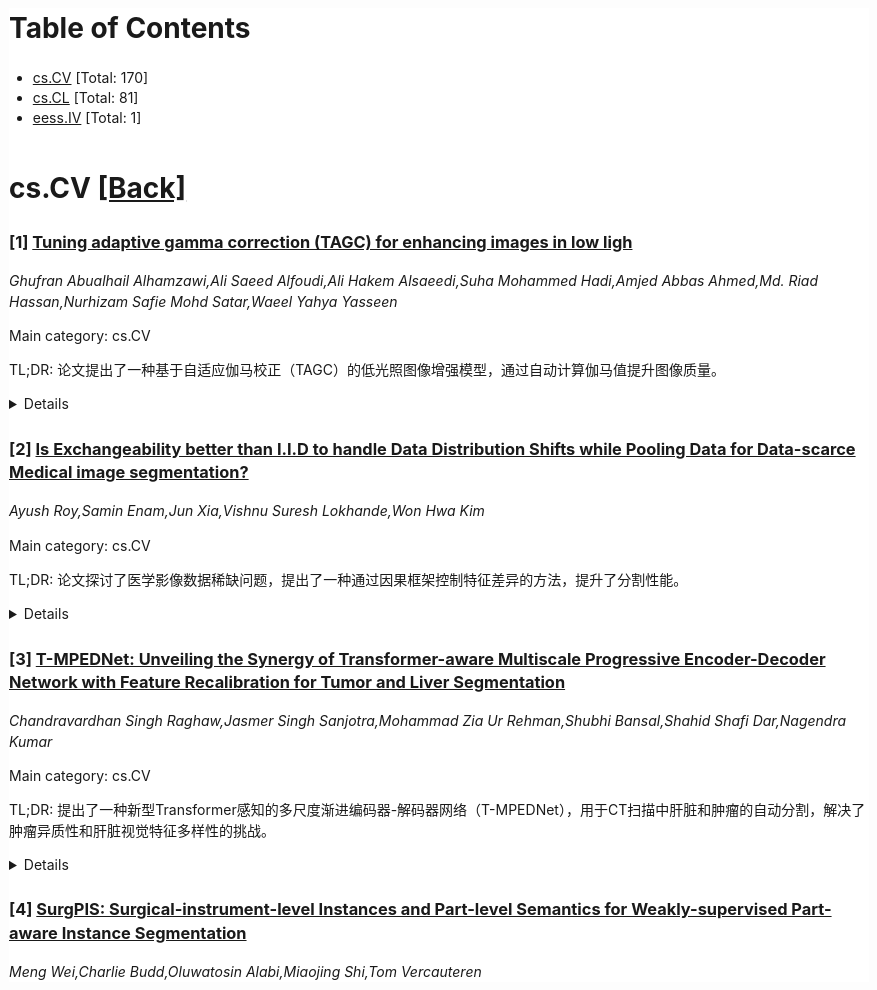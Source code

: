 <div id=toc></div>

# Table of Contents

- [cs.CV](#cs.CV) [Total: 170]
- [cs.CL](#cs.CL) [Total: 81]
- [eess.IV](#eess.IV) [Total: 1]


<div id='cs.CV'></div>

# cs.CV [[Back]](#toc)

### [1] [Tuning adaptive gamma correction (TAGC) for enhancing images in low ligh](https://arxiv.org/abs/2507.19574)
*Ghufran Abualhail Alhamzawi,Ali Saeed Alfoudi,Ali Hakem Alsaeedi,Suha Mohammed Hadi,Amjed Abbas Ahmed,Md. Riad Hassan,Nurhizam Safie Mohd Satar,Waeel Yahya Yasseen*

Main category: cs.CV

TL;DR: 论文提出了一种基于自适应伽马校正（TAGC）的低光照图像增强模型，通过自动计算伽马值提升图像质量。


<details><summary>Details</summary></details>


### [2] [Is Exchangeability better than I.I.D to handle Data Distribution Shifts while Pooling Data for Data-scarce Medical image segmentation?](https://arxiv.org/abs/2507.19575)
*Ayush Roy,Samin Enam,Jun Xia,Vishnu Suresh Lokhande,Won Hwa Kim*

Main category: cs.CV

TL;DR: 论文探讨了医学影像数据稀缺问题，提出了一种通过因果框架控制特征差异的方法，提升了分割性能。


<details><summary>Details</summary></details>


### [3] [T-MPEDNet: Unveiling the Synergy of Transformer-aware Multiscale Progressive Encoder-Decoder Network with Feature Recalibration for Tumor and Liver Segmentation](https://arxiv.org/abs/2507.19590)
*Chandravardhan Singh Raghaw,Jasmer Singh Sanjotra,Mohammad Zia Ur Rehman,Shubhi Bansal,Shahid Shafi Dar,Nagendra Kumar*

Main category: cs.CV

TL;DR: 提出了一种新型Transformer感知的多尺度渐进编码器-解码器网络（T-MPEDNet），用于CT扫描中肝脏和肿瘤的自动分割，解决了肿瘤异质性和肝脏视觉特征多样性的挑战。


<details><summary>Details</summary></details>


### [4] [SurgPIS: Surgical-instrument-level Instances and Part-level Semantics for Weakly-supervised Part-aware Instance Segmentation](https://arxiv.org/abs/2507.19592)
*Meng Wei,Charlie Budd,Oluwatosin Alabi,Miaojing Shi,Tom Vercauteren*
